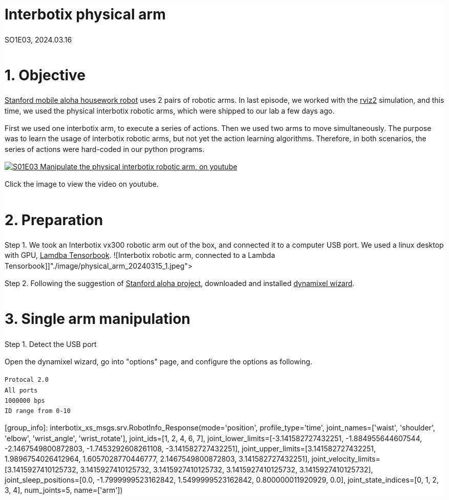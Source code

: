 # Interbotix physical arm
SO1E03, 2024.03.16

# 1. Objective


[Stanford mobile aloha housework robot](https://github.com/MarkFzp/mobile-aloha?tab=readme-ov-file#hardware-installation) uses 2 pairs of robotic arms.
In last episode, we worked with the [rviz2](https://github.com/ros2/rviz) simulation, and this time, we used the physical interbotix robotic arms, which were shipped to our lab a few days ago. 

First we used one interbotix arm, to execute a series of actions. Then we used two arms to move simultaneously. The purpose was to learn the usage of interbotix robotic arms, but not yet the action learning algorithms. Therefore, in both scenarios, the series of actions were hard-coded in our python programs. 


   [![S01E03 Manipulate the physical interbotix robotic arm, on youtube](https://img.youtube.com/vi/f9kXg28GX2g/hqdefault.jpg)](https://www.youtube.com/watch?v=f9kXg28GX2g)
   
   Click the image to view the video on youtube. 


# 2. Preparation

Step 1. We took an Interbotix vx300 robotic arm out of the box, and connected it to a computer USB port. We used a linux desktop with GPU, [Lamdba Tensorbook](https://lambdalabs.com/deep-learning/laptops/tensorbook/specs).
![Interbotix robotic arm, connected to a Lambda Tensorbook]]"./image/physical_arm_20240315_1.jpeg">

Step 2. Following the suggestion of [Stanford aloha project](https://github.com/MarkFzp/mobile-aloha?tab=readme-ov-file#hardware-installation), downloaded and installed [dynamixel wizard](https://emanual.robotis.com/docs/en/software/dynamixel/dynamixel_wizard2/).


# 3. Single arm manipulation

Step 1. Detect the USB port

Open the dynamixel wizard, go into "options" page, and configure the options as following. 

   ~~~
   Protocal 2.0
   All ports
   1000000 bps
   ID range from 0-10
   ~~~

  [group_info]: interbotix_xs_msgs.srv.RobotInfo_Response(mode='position', profile_type='time', joint_names=['waist', 'shoulder', 'elbow', 'wrist_angle', 'wrist_rotate'], joint_ids=[1, 2, 4, 6, 7], joint_lower_limits=[-3.141582727432251, -1.884955644607544, -2.1467549800872803, -1.7453292608261108, -3.141582727432251], joint_upper_limits=[3.141582727432251, 1.9896754026412964, 1.6057028770446777, 2.1467549800872803, 3.141582727432251], joint_velocity_limits=[3.1415927410125732, 3.1415927410125732, 3.1415927410125732, 3.1415927410125732, 3.1415927410125732], joint_sleep_positions=[0.0, -1.7999999523162842, 1.5499999523162842, 0.800000011920929, 0.0], joint_state_indices=[0, 1, 2, 3, 4], num_joints=5, name=['arm']) 